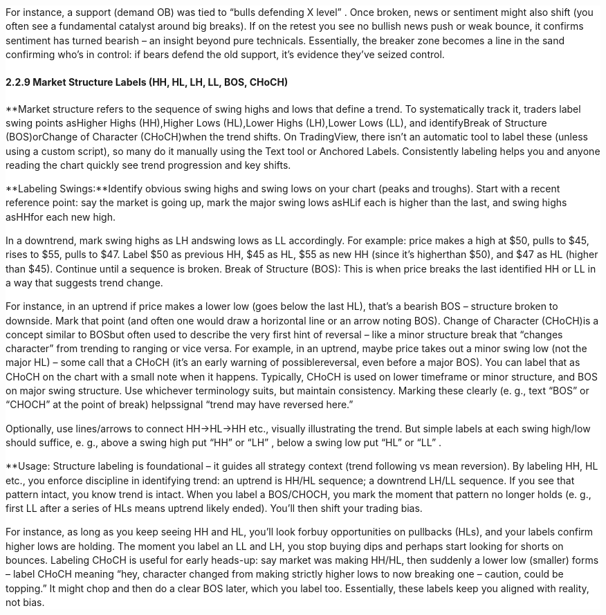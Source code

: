 For instance, a support (demand OB) was tied to “bulls defending X level” . Once broken, news or sentiment might also shift (you often see a fundamental catalyst around big breaks). If on the retest you see no bullish news push or weak bounce, it confirms sentiment has turned bearish – an insight beyond pure technicals. Essentially, the breaker zone becomes a line in the sand confirming who’s in control: if bears defend the old support, it’s evidence they’ve seized control.
#### 2.2.9 Market Structure Labels (HH, HL, LH, LL, BOS, CHoCH)

**Market structure refers to the sequence of swing highs and lows that define a trend. To systematically track it, traders label swing points asHigher Highs (HH),Higher Lows (HL),Lower Highs (LH),Lower Lows (LL), and identifyBreak of Structure (BOS)orChange of Character (CHoCH)when the trend shifts. On TradingView, there isn’t an automatic tool to label these (unless using a custom script), so many do it manually using the Text tool or Anchored Labels. Consistently labeling helps you and anyone reading the chart quickly see trend progression and key shifts.

**Labeling Swings:**Identify obvious swing highs and swing lows on your chart (peaks and troughs). Start with a recent reference point: say the market is going up, mark the major swing lows asHLif each is higher than the last, and swing highs asHHfor each new high. 

In a downtrend, mark swing highs as LH andswing lows as LL accordingly. For example: price makes a high at $50, pulls to $45, rises to $55, pulls to $47. Label $50 as previous HH, $45 as HL, $55 as new HH (since it’s higherthan $50), and $47 as HL (higher than $45). Continue until a sequence is broken. Break of Structure (BOS): This is when price breaks the last identified HH or LL in a way that suggests trend change. 

For instance, in an uptrend if price makes a lower low (goes below the last HL), that’s a bearish BOS – structure broken to downside. Mark that point (and often one would draw a horizontal line or an arrow noting BOS). Change of Character (CHoCH)is a concept similar to BOSbut often used to describe the very first hint of reversal – like a minor structure break that “changes character” from trending to ranging or vice versa. For example, in an uptrend, maybe price takes out a minor swing low (not the major HL) – some call that a CHoCH (it’s an early warning of possiblereversal, even before a major BOS). You can label that as CHoCH on the chart with a small note when it happens. Typically, CHoCH is used on lower timeframe or minor structure, and BOS on major swing structure. Use whichever terminology suits, but maintain consistency. Marking these clearly (e. g., text “BOS” or “CHOCH” at the point of break) helpssignal “trend may have reversed here.” 

Optionally, use lines/arrows to connect HH->HL->HH etc., visually illustrating the trend. But simple labels at each swing high/low should suffice, e. g., above a swing high put “HH” or “LH” , below a swing low put “HL” or “LL” .

**Usage: Structure labeling is foundational – it guides all strategy context (trend following vs mean reversion). By labeling HH, HL etc., you enforce discipline in identifying trend: an uptrend is HH/HL sequence; a downtrend LH/LL sequence. If you see that pattern intact, you know trend is intact. When you label a BOS/CHOCH, you mark the moment that pattern no longer holds (e. g., first LL after a series of HLs means uptrend likely ended). You’ll then shift your trading bias. 

For instance, as long as you keep seeing HH and HL, you’ll look forbuy opportunities on pullbacks (HLs), and your labels confirm higher lows are holding. The moment you label an LL and LH, you stop buying dips and perhaps start looking for shorts on bounces. Labeling CHoCH is useful for early heads-up: say market was making HH/HL, then suddenly a lower low (smaller) forms – label CHoCH meaning “hey, character changed from making strictly higher lows to now breaking one – caution, could be topping.” It might chop and then do a clear BOS later, which you label too. Essentially, these labels keep you aligned with reality, not bias.
